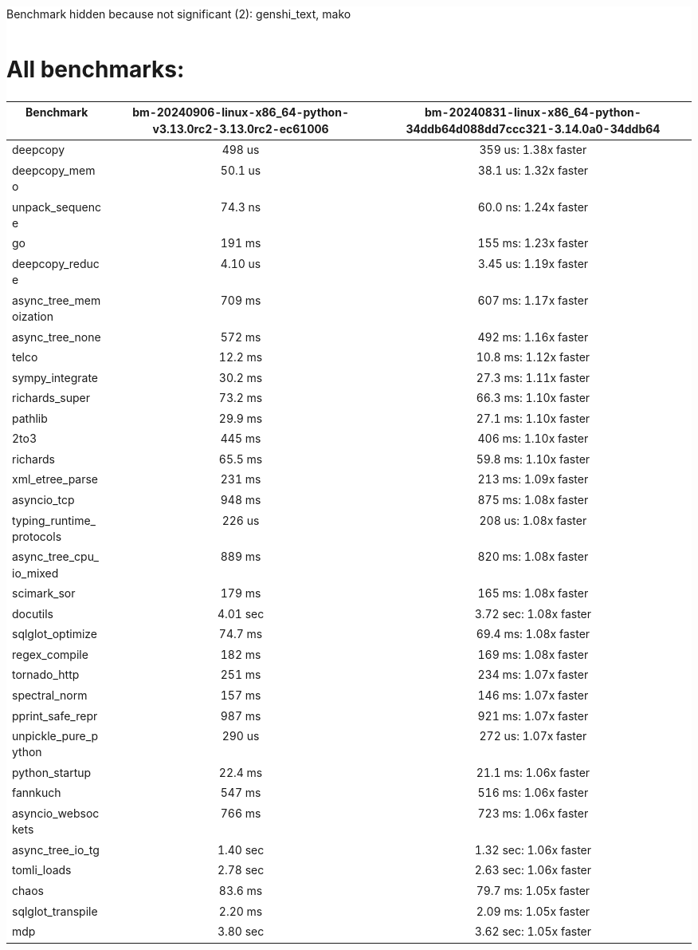 Benchmark hidden because not significant (2): genshi_text, mako

All benchmarks:
===============

| Benchmark                | bm-20240906-linux-x86_64-python-v3.13.0rc2-3.13.0rc2-ec61006 | bm-20240831-linux-x86_64-python-34ddb64d088dd7ccc321-3.14.0a0-34ddb64 |
|--------------------------|:------------------------------------------------------------:|:---------------------------------------------------------------------:|
| deepcopy                 | 498 us                                                       | 359 us: 1.38x faster                                                  |
| deepcopy_memo            | 50.1 us                                                      | 38.1 us: 1.32x faster                                                 |
| unpack_sequence          | 74.3 ns                                                      | 60.0 ns: 1.24x faster                                                 |
| go                       | 191 ms                                                       | 155 ms: 1.23x faster                                                  |
| deepcopy_reduce          | 4.10 us                                                      | 3.45 us: 1.19x faster                                                 |
| async_tree_memoization   | 709 ms                                                       | 607 ms: 1.17x faster                                                  |
| async_tree_none          | 572 ms                                                       | 492 ms: 1.16x faster                                                  |
| telco                    | 12.2 ms                                                      | 10.8 ms: 1.12x faster                                                 |
| sympy_integrate          | 30.2 ms                                                      | 27.3 ms: 1.11x faster                                                 |
| richards_super           | 73.2 ms                                                      | 66.3 ms: 1.10x faster                                                 |
| pathlib                  | 29.9 ms                                                      | 27.1 ms: 1.10x faster                                                 |
| 2to3                     | 445 ms                                                       | 406 ms: 1.10x faster                                                  |
| richards                 | 65.5 ms                                                      | 59.8 ms: 1.10x faster                                                 |
| xml_etree_parse          | 231 ms                                                       | 213 ms: 1.09x faster                                                  |
| asyncio_tcp              | 948 ms                                                       | 875 ms: 1.08x faster                                                  |
| typing_runtime_protocols | 226 us                                                       | 208 us: 1.08x faster                                                  |
| async_tree_cpu_io_mixed  | 889 ms                                                       | 820 ms: 1.08x faster                                                  |
| scimark_sor              | 179 ms                                                       | 165 ms: 1.08x faster                                                  |
| docutils                 | 4.01 sec                                                     | 3.72 sec: 1.08x faster                                                |
| sqlglot_optimize         | 74.7 ms                                                      | 69.4 ms: 1.08x faster                                                 |
| regex_compile            | 182 ms                                                       | 169 ms: 1.08x faster                                                  |
| tornado_http             | 251 ms                                                       | 234 ms: 1.07x faster                                                  |
| spectral_norm            | 157 ms                                                       | 146 ms: 1.07x faster                                                  |
| pprint_safe_repr         | 987 ms                                                       | 921 ms: 1.07x faster                                                  |
| unpickle_pure_python     | 290 us                                                       | 272 us: 1.07x faster                                                  |
| python_startup           | 22.4 ms                                                      | 21.1 ms: 1.06x faster                                                 |
| fannkuch                 | 547 ms                                                       | 516 ms: 1.06x faster                                                  |
| asyncio_websockets       | 766 ms                                                       | 723 ms: 1.06x faster                                                  |
| async_tree_io_tg         | 1.40 sec                                                     | 1.32 sec: 1.06x faster                                                |
| tomli_loads              | 2.78 sec                                                     | 2.63 sec: 1.06x faster                                                |
| chaos                    | 83.6 ms                                                      | 79.7 ms: 1.05x faster                                                 |
| sqlglot_transpile        | 2.20 ms                                                      | 2.09 ms: 1.05x faster                                                 |
| mdp                      | 3.80 sec                                                     | 3.62 sec: 1.05x faster                                                |
